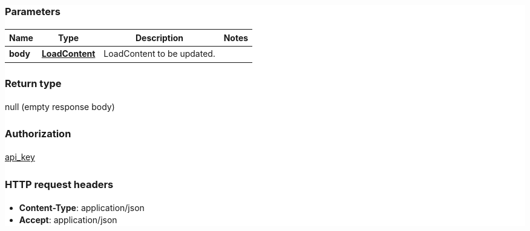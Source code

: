 ### Parameters

Name | Type | Description  | Notes
------------- | ------------- | ------------- | -------------
 **body** | [**LoadContent**](LoadContent.md)| LoadContent to be updated. | 

### Return type

null (empty response body)

### Authorization

[api_key](../README.md#api_key)

### HTTP request headers

 - **Content-Type**: application/json
 - **Accept**: application/json

